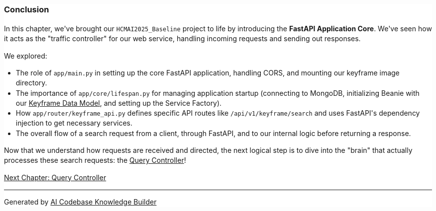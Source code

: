 ### Conclusion

In this chapter, we've brought our `HCMAI2025_Baseline` project to life by introducing the **FastAPI Application Core**. We've seen how it acts as the "traffic controller" for our web service, handling incoming requests and sending out responses.

We explored:
*   The role of `app/main.py` in setting up the core FastAPI application, handling CORS, and mounting our keyframe image directory.
*   The importance of `app/core/lifespan.py` for managing application startup (connecting to MongoDB, initializing Beanie with our [Keyframe Data Model](01_keyframe_data_model_.md), and setting up the Service Factory).
*   How `app/router/keyframe_api.py` defines specific API routes like `/api/v1/keyframe/search` and uses FastAPI's dependency injection to get necessary services.
*   The overall flow of a search request from a client, through FastAPI, and to our internal logic before returning a response.

Now that we understand how requests are received and directed, the next logical step is to dive into the "brain" that actually processes these search requests: the [Query Controller](03_query_controller_.md)!

[Next Chapter: Query Controller](03_query_controller_.md)

---

Generated by [AI Codebase Knowledge Builder](https://github.com/The-Pocket/Tutorial-Codebase-Knowledge)